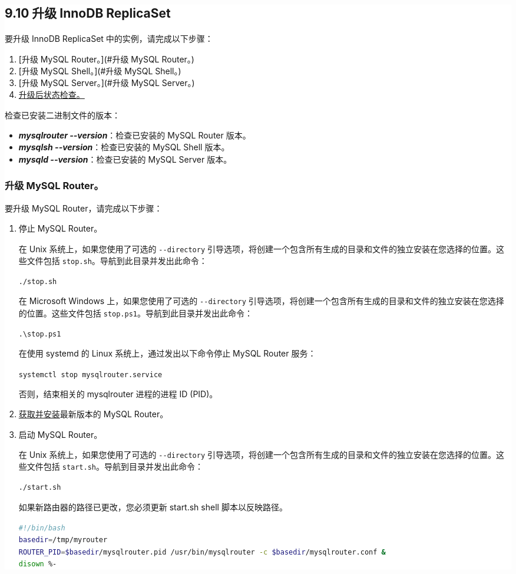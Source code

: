 ## 9.10 升级 InnoDB ReplicaSet

要升级 InnoDB ReplicaSet 中的实例，请完成以下步骤：

1. [升级 MySQL Router。](#升级 MySQL Router。)
2. [升级 MySQL Shell。](#升级 MySQL Shell。)
3. [升级 MySQL Server。](#升级 MySQL Server。)
4. [升级后状态检查。](#升级后状态检查。)

检查已安装二进制文件的版本：

- ***mysqlrouter --version***：检查已安装的 MySQL Router 版本。
- ***mysqlsh --version***：检查已安装的 MySQL Shell 版本。
- ***mysqld --version***：检查已安装的 MySQL Server 版本。

### 升级 MySQL Router。

要升级 MySQL Router，请完成以下步骤：

1. 停止 MySQL Router。

   在 Unix 系统上，如果您使用了可选的 `--directory` 引导选项，将创建一个包含所有生成的目录和文件的独立安装在您选择的位置。这些文件包括 `stop.sh`。导航到此目录并发出此命令：

   ```
   ./stop.sh
   ```

   在 Microsoft Windows 上，如果您使用了可选的 `--directory` 引导选项，将创建一个包含所有生成的目录和文件的独立安装在您选择的位置。这些文件包括 `stop.ps1`。导航到此目录并发出此命令：

   ```
   .\stop.ps1
   ```

   在使用 systemd 的 Linux 系统上，通过发出以下命令停止 MySQL Router 服务：

   ```
   systemctl stop mysqlrouter.service
   ```

   否则，结束相关的 mysqlrouter 进程的进程 ID (PID)。

2. [获取并安装](https://dev.mysql.com/doc/mysql-router/8.0/en/mysql-router-installation.html)最新版本的 MySQL Router。

3. 启动 MySQL Router。

   在 Unix 系统上，如果您使用了可选的 `--directory` 引导选项，将创建一个包含所有生成的目录和文件的独立安装在您选择的位置。这些文件包括 `start.sh`。导航到目录并发出此命令：

   ```
   ./start.sh
   ```

   如果新路由器的路径已更改，您必须更新 start.sh shell 脚本以反映路径。

   ```bash
   #!/bin/bash
   basedir=/tmp/myrouter
   ROUTER_PID=$basedir/mysqlrouter.pid /usr/bin/mysqlrouter -c $basedir/mysqlrouter.conf &
   disown %-
   ```
   